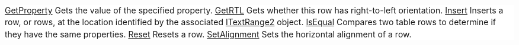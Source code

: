 </td>
</tr>
<tr data="declared;">
<td align="left" width="37%">
<a href="https://msdn.microsoft.com/ed47033f-14b2-4ca1-89be-f2eab3d148ef">GetProperty</a>
</td>
<td align="left" width="63%">
Gets the value of the specified property. 

</td>
</tr>
<tr data="declared;">
<td align="left" width="37%">
<a href="https://msdn.microsoft.com/60261327-71f1-4bc3-97ac-b9c5ee3d44c0">GetRTL</a>
</td>
<td align="left" width="63%">
Gets whether this row has right-to-left orientation.

</td>
</tr>
<tr data="declared;">
<td align="left" width="37%">
<a href="https://msdn.microsoft.com/b46a6391-7332-4cca-8199-d801a1e4c299">Insert</a>
</td>
<td align="left" width="63%">
Inserts a row, or rows, at the location identified by the associated <a href="https://msdn.microsoft.com/905f0967-8b99-45ed-a1cc-19d49e919a65">ITextRange2</a> object.

</td>
</tr>
<tr data="declared;">
<td align="left" width="37%">
<a href="https://msdn.microsoft.com/2e516a4d-0f3b-475b-969d-661662bfaeef">IsEqual</a>
</td>
<td align="left" width="63%">
Compares two table rows to determine if they have the same properties.

</td>
</tr>
<tr data="declared;">
<td align="left" width="37%">
<a href="https://msdn.microsoft.com/49f057ba-6376-496b-b0b0-97c6a00111c4">Reset</a>
</td>
<td align="left" width="63%">
Resets a row.

</td>
</tr>
<tr data="declared;">
<td align="left" width="37%">
<a href="https://msdn.microsoft.com/bfcc900d-2bec-4314-a2c5-09f55e27a626">SetAlignment</a>
</td>
<td align="left" width="63%">
Sets the horizontal alignment of a row.
